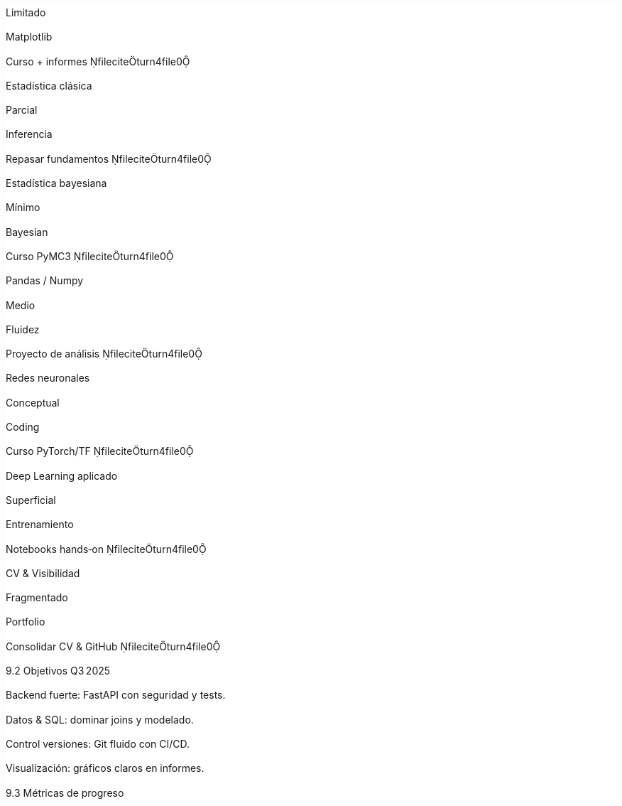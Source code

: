 Limitado

Matplotlib

Curso + informes fileciteturn4file0

Estadística clásica

Parcial

Inferencia

Repasar fundamentos fileciteturn4file0

Estadística bayesiana

Mínimo

Bayesian

Curso PyMC3 fileciteturn4file0

Pandas / Numpy

Medio

Fluidez

Proyecto de análisis fileciteturn4file0

Redes neuronales

Conceptual

Coding

Curso PyTorch/TF fileciteturn4file0

Deep Learning aplicado

Superficial

Entrenamiento

Notebooks hands‑on fileciteturn4file0

CV & Visibilidad

Fragmentado

Portfolio

Consolidar CV & GitHub fileciteturn4file0

9.2 Objetivos Q3 2025

Backend fuerte: FastAPI con seguridad y tests.

Datos & SQL: dominar joins y modelado.

Control versiones: Git fluido con CI/CD.

Visualización: gráficos claros en informes.

9.3 Métricas de progreso
